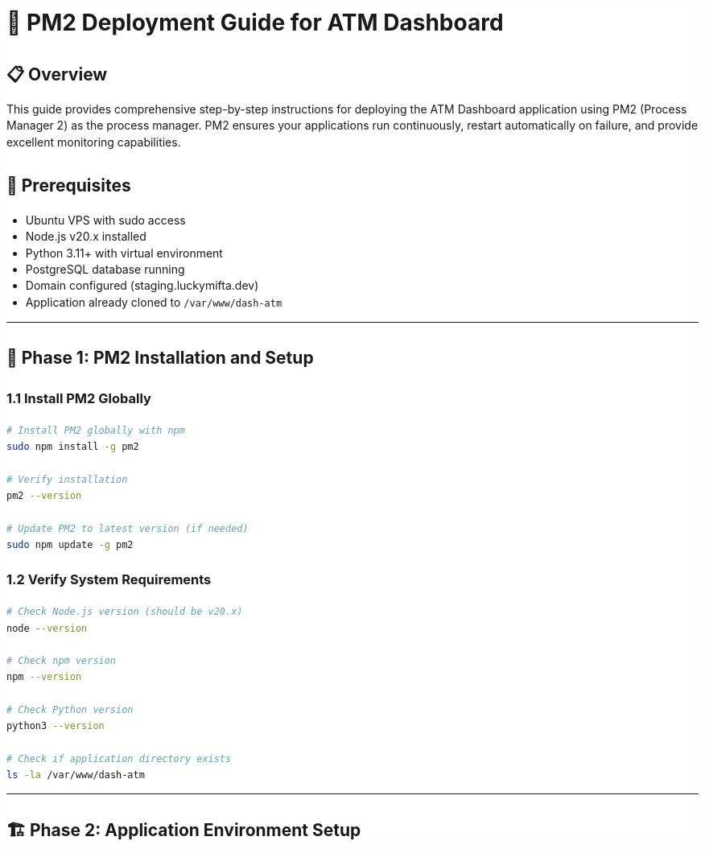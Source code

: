 # 🚀 PM2 Deployment Guide for ATM Dashboard

## 📋 Overview
This guide provides comprehensive step-by-step instructions for deploying the ATM Dashboard application using PM2 (Process Manager 2) as the process manager. PM2 ensures your applications run continuously, restart automatically on failure, and provide excellent monitoring capabilities.

## 🎯 Prerequisites
- Ubuntu VPS with sudo access
- Node.js v20.x installed
- Python 3.11+ with virtual environment
- PostgreSQL database running
- Domain configured (staging.luckymifta.dev)
- Application already cloned to `/var/www/dash-atm`

---

## 🔧 Phase 1: PM2 Installation and Setup

### 1.1 Install PM2 Globally
```bash
# Install PM2 globally with npm
sudo npm install -g pm2

# Verify installation
pm2 --version

# Update PM2 to latest version (if needed)
sudo npm update -g pm2
```

### 1.2 Verify System Requirements
```bash
# Check Node.js version (should be v20.x)
node --version

# Check npm version
npm --version

# Check Python version
python3 --version

# Check if application directory exists
ls -la /var/www/dash-atm
```

---

## 🏗️ Phase 2: Application Environment Setup
